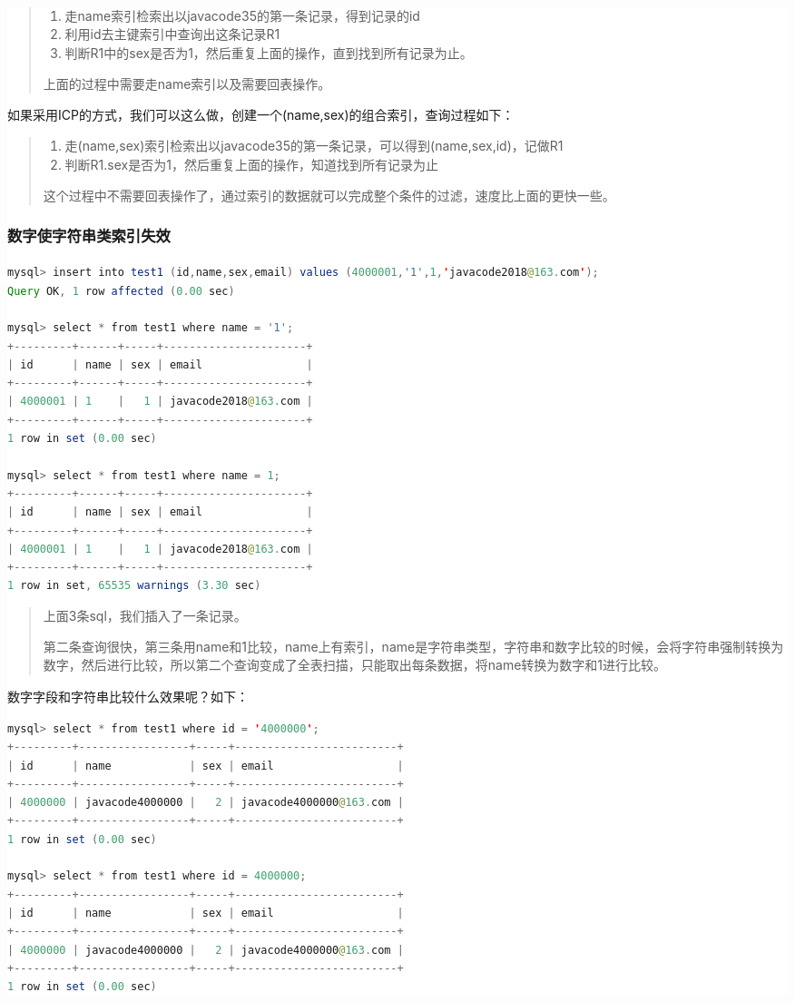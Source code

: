 > 1.  走name索引检索出以javacode35的第一条记录，得到记录的id
> 2.  利用id去主键索引中查询出这条记录R1
> 3.  判断R1中的sex是否为1，然后重复上面的操作，直到找到所有记录为止。
> 
> 上面的过程中需要走name索引以及需要回表操作。

如果采用ICP的方式，我们可以这么做，创建一个(name,sex)的组合索引，查询过程如下：

> 1.  走(name,sex)索引检索出以javacode35的第一条记录，可以得到(name,sex,id)，记做R1
> 2.  判断R1.sex是否为1，然后重复上面的操作，知道找到所有记录为止
> 
> 这个过程中不需要回表操作了，通过索引的数据就可以完成整个条件的过滤，速度比上面的更快一些。

### 数字使字符串类索引失效

```java
mysql> insert into test1 (id,name,sex,email) values (4000001,'1',1,'javacode2018@163.com');
Query OK, 1 row affected (0.00 sec)

mysql> select * from test1 where name = '1';
+---------+------+-----+----------------------+
| id      | name | sex | email                |
+---------+------+-----+----------------------+
| 4000001 | 1    |   1 | javacode2018@163.com |
+---------+------+-----+----------------------+
1 row in set (0.00 sec)

mysql> select * from test1 where name = 1;
+---------+------+-----+----------------------+
| id      | name | sex | email                |
+---------+------+-----+----------------------+
| 4000001 | 1    |   1 | javacode2018@163.com |
+---------+------+-----+----------------------+
1 row in set, 65535 warnings (3.30 sec)
```

> 上面3条sql，我们插入了一条记录。
> 
> 第二条查询很快，第三条用name和1比较，name上有索引，name是字符串类型，字符串和数字比较的时候，会将字符串强制转换为数字，然后进行比较，所以第二个查询变成了全表扫描，只能取出每条数据，将name转换为数字和1进行比较。

数字字段和字符串比较什么效果呢？如下：

```java
mysql> select * from test1 where id = '4000000';
+---------+-----------------+-----+-------------------------+
| id      | name            | sex | email                   |
+---------+-----------------+-----+-------------------------+
| 4000000 | javacode4000000 |   2 | javacode4000000@163.com |
+---------+-----------------+-----+-------------------------+
1 row in set (0.00 sec)

mysql> select * from test1 where id = 4000000;
+---------+-----------------+-----+-------------------------+
| id      | name            | sex | email                   |
+---------+-----------------+-----+-------------------------+
| 4000000 | javacode4000000 |   2 | javacode4000000@163.com |
+---------+-----------------+-----+-------------------------+
1 row in set (0.00 sec)
```
